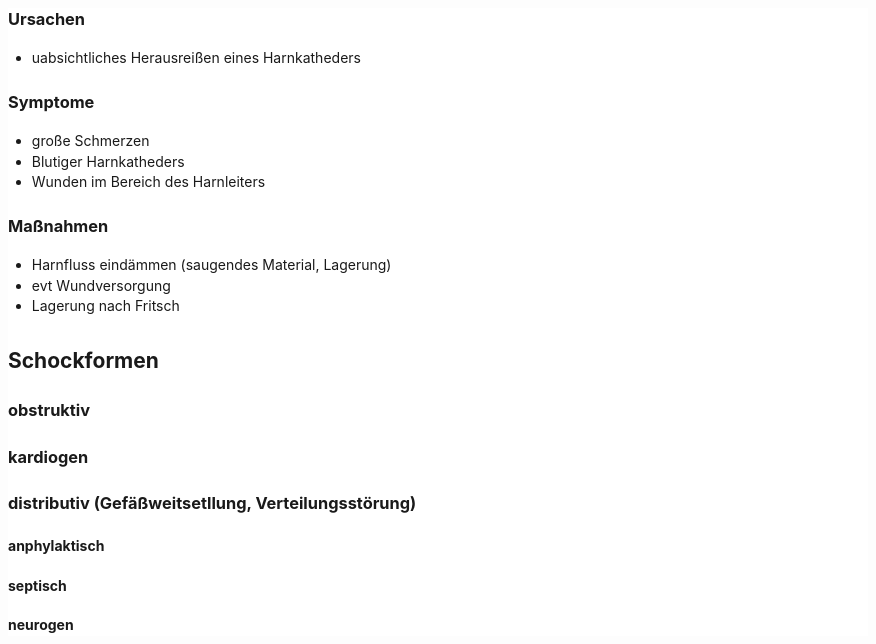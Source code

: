 ### Ursachen
+ uabsichtliches Herausreißen eines Harnkatheders

### Symptome
+ große Schmerzen
+ Blutiger Harnkatheders
+ Wunden im Bereich des Harnleiters

### Maßnahmen
+ Harnfluss eindämmen (saugendes Material, Lagerung)
+ evt Wundversorgung
+ Lagerung nach Fritsch

## Schockformen
### obstruktiv
### kardiogen
### distributiv (Gefäßweitsetllung, Verteilungsstörung)
#### anphylaktisch
#### septisch
#### neurogen
